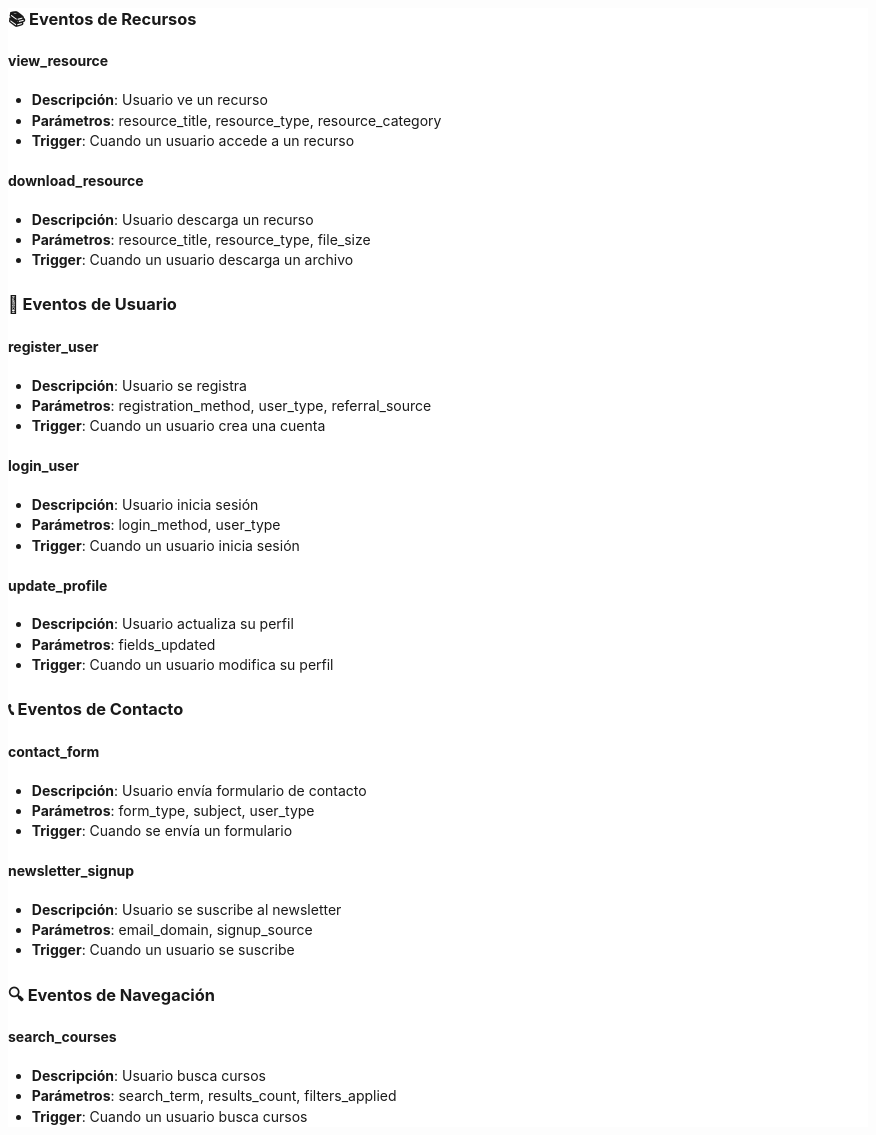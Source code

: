 
### 📚 Eventos de Recursos

#### view_resource
- **Descripción**: Usuario ve un recurso
- **Parámetros**: resource_title, resource_type, resource_category
- **Trigger**: Cuando un usuario accede a un recurso

#### download_resource
- **Descripción**: Usuario descarga un recurso
- **Parámetros**: resource_title, resource_type, file_size
- **Trigger**: Cuando un usuario descarga un archivo


### 👤 Eventos de Usuario

#### register_user
- **Descripción**: Usuario se registra
- **Parámetros**: registration_method, user_type, referral_source
- **Trigger**: Cuando un usuario crea una cuenta

#### login_user
- **Descripción**: Usuario inicia sesión
- **Parámetros**: login_method, user_type
- **Trigger**: Cuando un usuario inicia sesión

#### update_profile
- **Descripción**: Usuario actualiza su perfil
- **Parámetros**: fields_updated
- **Trigger**: Cuando un usuario modifica su perfil


### 📞 Eventos de Contacto

#### contact_form
- **Descripción**: Usuario envía formulario de contacto
- **Parámetros**: form_type, subject, user_type
- **Trigger**: Cuando se envía un formulario

#### newsletter_signup
- **Descripción**: Usuario se suscribe al newsletter
- **Parámetros**: email_domain, signup_source
- **Trigger**: Cuando un usuario se suscribe


### 🔍 Eventos de Navegación

#### search_courses
- **Descripción**: Usuario busca cursos
- **Parámetros**: search_term, results_count, filters_applied
- **Trigger**: Cuando un usuario busca cursos
